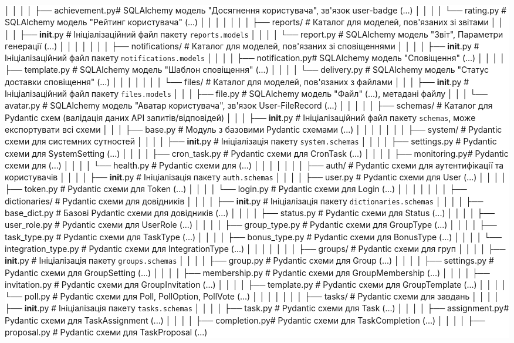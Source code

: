 │   │       │   │   ├── achievement.py# SQLAlchemy модель "Досягнення користувача", зв'язок user-badge (...)
│   │       │   │   └── rating.py    # SQLAlchemy модель "Рейтинг користувача" (...)
│   │       │   │
│   │       │   ├── reports/         # Каталог для моделей, пов'язаних зі звітами
│   │       │   │   ├── __init__.py  # Ініціалізаційний файл пакету `reports.models`
│   │       │   │   └── report.py    # SQLAlchemy модель "Звіт", Параметри генерації (...)
│   │       │   │
│   │       │   ├── notifications/   # Каталог для моделей, пов'язаних зі сповіщеннями
│   │       │   │   ├── __init__.py  # Ініціалізаційний файл пакету `notifications.models`
│   │       │   │   ├── notification.py# SQLAlchemy модель "Сповіщення" (...)
│   │       │   │   ├── template.py  # SQLAlchemy модель "Шаблон сповіщення" (...)
│   │       │   │   └── delivery.py  # SQLAlchemy модель "Статус доставки сповіщення" (...)
│   │       │   │
│   │       │   └── files/           # Каталог для моделей, пов'язаних з файлами
│   │       │       ├── __init__.py  # Ініціалізаційний файл пакету `files.models`
│   │       │       ├── file.py      # SQLAlchemy модель "Файл" (...), метадані файлу
│   │       │       └── avatar.py    # SQLAlchemy модель "Аватар користувача", зв'язок User-FileRecord (...)
│   │       │
│   │       ├── schemas/             # Каталог для Pydantic схем (валідація даних API запитів/відповідей)
│   │       │   ├── __init__.py      # Ініціалізаційний файл пакету `schemas`, може експортувати всі схеми
│   │       │   ├── base.py          # Модуль з базовими Pydantic схемами (...)
│   │       │   │
│   │       │   ├── system/          # Pydantic схеми для системних сутностей
│   │       │   │   ├── __init__.py  # Ініціалізація пакету `system.schemas`
│   │       │   │   ├── settings.py  # Pydantic схеми для SystemSetting (...)
│   │       │   │   ├── cron_task.py # Pydantic схеми для CronTask (...)
│   │       │   │   ├── monitoring.py# Pydantic схеми для (...)
│   │       │   │   └── health.py    # Pydantic схеми для (...)
│   │       │   │
│   │       │   ├── auth/            # Pydantic схеми для аутентифікації та користувачів
│   │       │   │   ├── __init__.py  # Ініціалізація пакету `auth.schemas`
│   │       │   │   ├── user.py      # Pydantic схеми для User (...)
│   │       │   │   ├── token.py     # Pydantic схеми для Token (...)
│   │       │   │   └── login.py     # Pydantic схеми для Login (...)
│   │       │   │
│   │       │   ├── dictionaries/           # Pydantic схеми для довідників
│   │       │   │   ├── __init__.py         # Ініціалізація пакету `dictionaries.schemas`
│   │       │   │   ├── base_dict.py        # Базові Pydantic схеми для довідників (...)
│   │       │   │   ├── status.py           # Pydantic схеми для Status (...)
│   │       │   │   ├── user_role.py        # Pydantic схеми для UserRole (...)
│   │       │   │   ├── group_type.py       # Pydantic схеми для GroupType (...)
│   │       │   │   ├── task_type.py        # Pydantic схеми для TaskType (...)
│   │       │   │   ├── bonus_type.py       # Pydantic схеми для BonusType (...)
│   │       │   │   └── integration_type.py # Pydantic схеми для IntegrationType (...)
│   │       │   │
│   │       │   ├── groups/           # Pydantic схеми для груп
│   │       │   │   ├── __init__.py   # Ініціалізація пакету `groups.schemas`
│   │       │   │   ├── group.py      # Pydantic схеми для Group (...)
│   │       │   │   ├── settings.py   # Pydantic схеми для GroupSetting (...)
│   │       │   │   ├── membership.py # Pydantic схеми для GroupMembership (...)
│   │       │   │   ├── invitation.py # Pydantic схеми для GroupInvitation (...)
│   │       │   │   ├── template.py   # Pydantic схеми для GroupTemplate (...)
│   │       │   │   └── poll.py       # Pydantic схеми для Poll, PollOption, PollVote (...)
│   │       │   │
│   │       │   ├── tasks/           # Pydantic схеми для завдань
│   │       │   │   ├── __init__.py  # Ініціалізація пакету `tasks.schemas`
│   │       │   │   ├── task.py      # Pydantic схеми для Task (...)
│   │       │   │   ├── assignment.py# Pydantic схеми для TaskAssignment (...)
│   │       │   │   ├── completion.py# Pydantic схеми для TaskCompletion (...)
│   │       │   │   ├── proposal.py  # Pydantic схеми для TaskProposal (...)